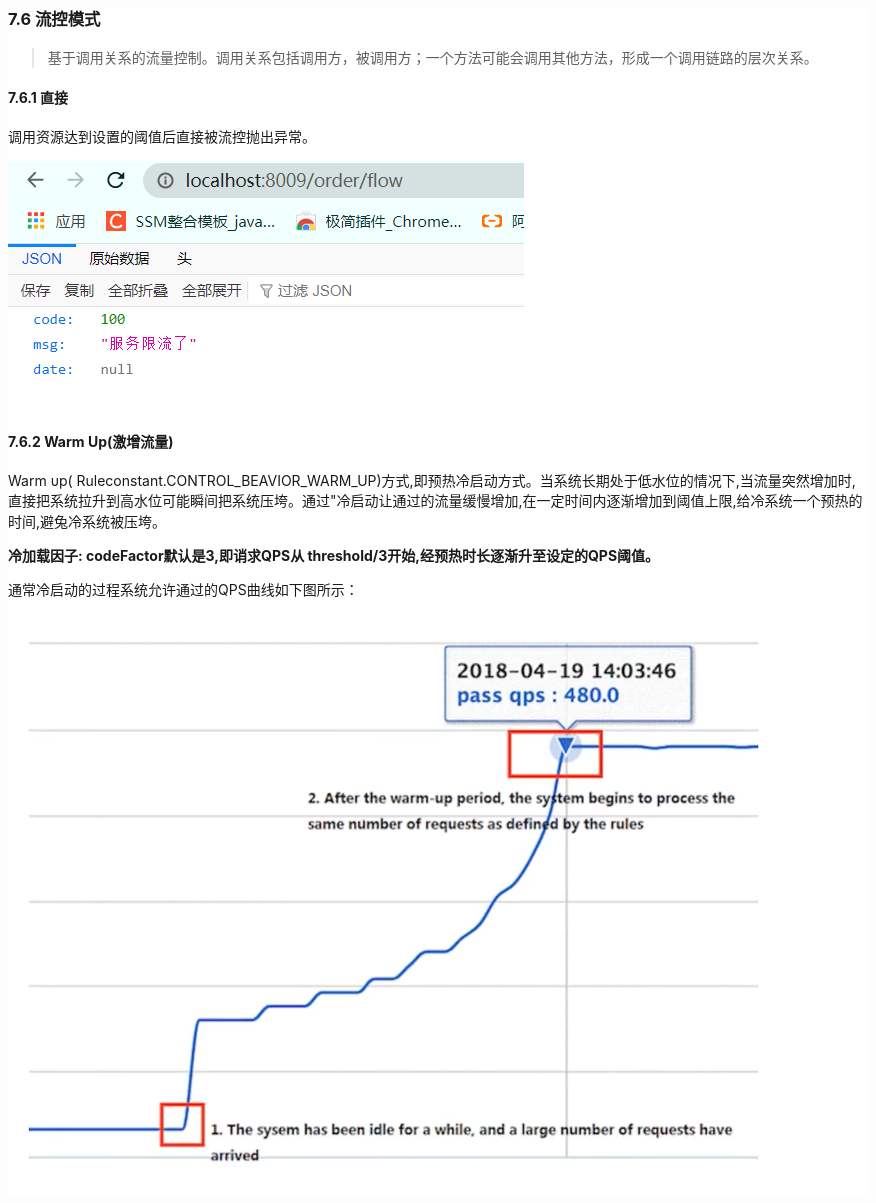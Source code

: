 

### 7.6 流控模式

> 基于调用关系的流量控制。调用关系包括调用方，被调用方；一个方法可能会调用其他方法，形成一个调用链路的层次关系。

#### 7.6.1 直接

调用资源达到设置的阈值后直接被流控抛出异常。

![image-20210906085317274](SpringCloud.assets/image-20210906085317274.png)

 

#### 7.6.2 Warm Up(激增流量)
Warm υp( Ruleconstant.CONTROL_BEAVIOR_WARM_UP)方式,即预热冷启动方式。当系统长期处于低水位的情况下,当流量突然增加时,直接把系统拉升到高水位可能瞬间把系统压垮。通过"冷启动让通过的流量缓慢增加,在一定时间内逐渐增加到阈值上限,给冷系统一个预热的时间,避兔冷系统被压垮。

**冷加载因子: codeFactor默认是3,即诮求QPS从 threshold/3开始,经预热时长逐渐升至设定的QPS阈值。**

通常冷启动的过程系统允许通过的QPS曲线如下图所示：

![image-20210906215610681](SpringCloud.assets/image-20210906215610681.png)
